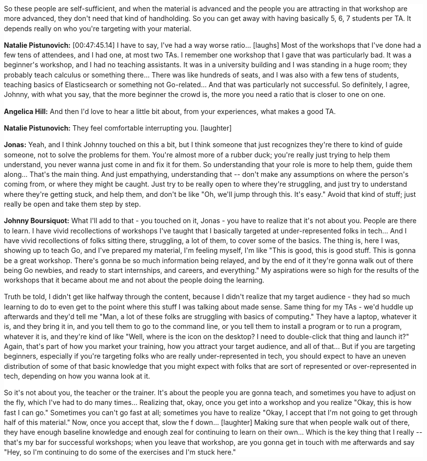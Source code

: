 So these people are self-sufficient, and when the material is advanced and the people you are attracting in that workshop are more advanced, they don't need that kind of handholding. So you can get away with having basically 5, 6, 7 students per TA. It depends really on who you're targeting with your material.

**Natalie Pistunovich:** \[00:47:45.14\] I have to say, I've had a way worse ratio... \[laughs\] Most of the workshops that I've done had a few tens of attendees, and I had one, at most two TAs. I remember one workshop that I gave that was particularly bad. It was a beginner's workshop, and I had no teaching assistants. It was in a university building and I was standing in a huge room; they probably teach calculus or something there... There was like hundreds of seats, and I was also with a few tens of students, teaching basics of Elasticsearch or something not Go-related... And that was particularly not successful. So definitely, I agree, Johnny, with what you say, that the more beginner the crowd is, the more you need a ratio that is closer to one on one.

**Angelica Hill:** And then I'd love to hear a little bit about, from your experiences, what makes a good TA.

**Natalie Pistunovich:** They feel comfortable interrupting you. \[laughter\]

**Jonas:** Yeah, and I think Johnny touched on this a bit, but I think someone that just recognizes they're there to kind of guide someone, not to solve the problems for them. You're almost more of a rubber duck; you're really just trying to help them understand, you never wanna just come in and fix it for them. So understanding that your role is more to help them, guide them along... That's the main thing. And just empathying, understanding that -- don't make any assumptions on where the person's coming from, or where they might be caught. Just try to be really open to where they're struggling, and just try to understand where they're getting stuck, and help them, and don't be like "Oh, we'll jump through this. It's easy." Avoid that kind of stuff; just really be open and take them step by step.

**Johnny Boursiquot:** What I'll add to that - you touched on it, Jonas - you have to realize that it's not about you. People are there to learn. I have vivid recollections of workshops I've taught that I basically targeted at under-represented folks in tech... And I have vivid recollections of folks sitting there, struggling, a lot of them, to cover some of the basics. The thing is, here I was, showing up to teach Go, and I've prepared my material, I'm feeling myself, I'm like "This is good, this is good stuff. This is gonna be a great workshop. There's gonna be so much information being relayed, and by the end of it they're gonna walk out of there being Go newbies, and ready to start internships, and careers, and everything." My aspirations were so high for the results of the workshops that it became about me and not about the people doing the learning.

Truth be told, I didn't get like halfway through the content, because I didn't realize that my target audience - they had so much learning to do to even get to the point where this stuff I was talking about made sense. Same thing for my TAs - we'd huddle up afterwards and they'd tell me "Man, a lot of these folks are struggling with basics of computing." They have a laptop, whatever it is, and they bring it in, and you tell them to go to the command line, or you tell them to install a program or to run a program, whatever it is, and they're kind of like "Well, where is the icon on the desktop? I need to double-click that thing and launch it?" Again, that's part of how you market your training, how you attract your target audience, and all of that... But if you are targeting beginners, especially if you're targeting folks who are really under-represented in tech, you should expect to have an uneven distribution of some of that basic knowledge that you might expect with folks that are sort of represented or over-represented in tech, depending on how you wanna look at it.

So it's not about you, the teacher or the trainer. It's about the people you are gonna teach, and sometimes you have to adjust on the fly, which I've had to do many times... Realizing that, okay, once you get into a workshop and you realize "Okay, this is how fast I can go." Sometimes you can't go fast at all; sometimes you have to realize "Okay, I accept that I'm not going to get through half of this material." Now, once you accept that, slow the f down... \[laughter\] Making sure that when people walk out of there, they have enough baseline knowledge and enough zeal for continuing to learn on their own... Which is the key thing that I really -- that's my bar for successful workshops; when you leave that workshop, are you gonna get in touch with me afterwards and say "Hey, so I'm continuing to do some of the exercises and I'm stuck here."
